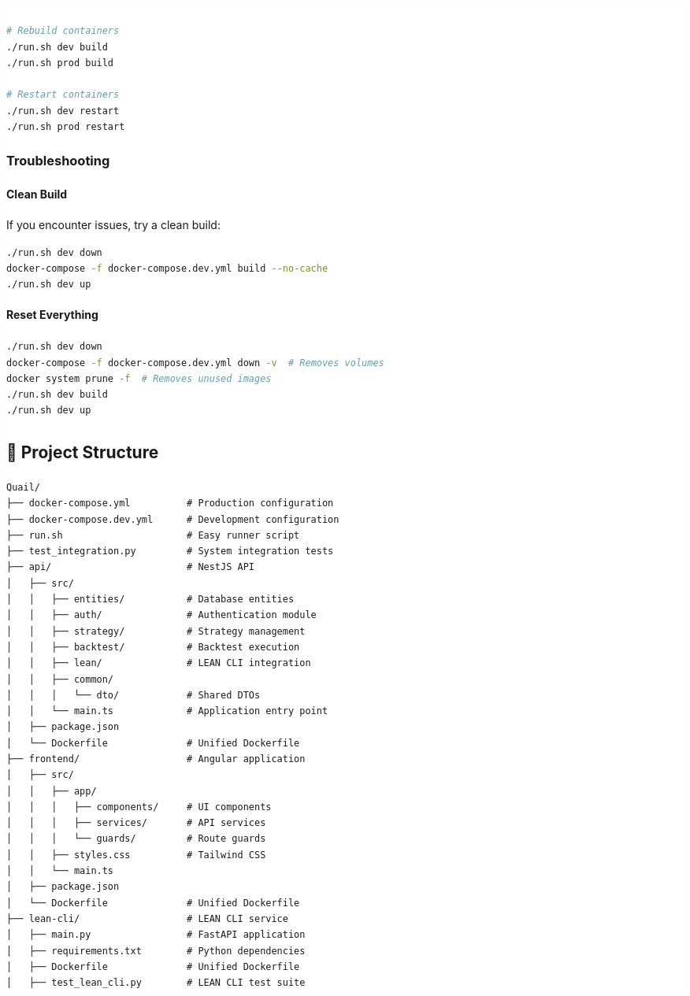 ```bash

# Rebuild containers
./run.sh dev build
./run.sh prod build

# Restart containers
./run.sh dev restart
./run.sh prod restart
```

### Troubleshooting

#### Clean Build
If you encounter issues, try a clean build:
```bash
./run.sh dev down
docker-compose -f docker-compose.dev.yml build --no-cache
./run.sh dev up
```

#### Reset Everything
```bash
./run.sh dev down
docker-compose -f docker-compose.dev.yml down -v  # Removes volumes
docker system prune -f  # Removes unused images
./run.sh dev build
./run.sh dev up
```

## 📁 Project Structure

```
Quail/
├── docker-compose.yml          # Production configuration
├── docker-compose.dev.yml      # Development configuration
├── run.sh                      # Easy runner script
├── test_integration.py         # System integration tests
├── api/                        # NestJS API
│   ├── src/
│   │   ├── entities/           # Database entities
│   │   ├── auth/               # Authentication module
│   │   ├── strategy/           # Strategy management
│   │   ├── backtest/           # Backtest execution
│   │   ├── lean/               # LEAN CLI integration
│   │   ├── common/
│   │   │   └── dto/            # Shared DTOs
│   │   └── main.ts             # Application entry point
│   ├── package.json
│   └── Dockerfile              # Unified Dockerfile
├── frontend/                   # Angular application
│   ├── src/
│   │   ├── app/
│   │   │   ├── components/     # UI components
│   │   │   ├── services/       # API services
│   │   │   └── guards/         # Route guards
│   │   ├── styles.css          # Tailwind CSS
│   │   └── main.ts
│   ├── package.json
│   └── Dockerfile              # Unified Dockerfile
├── lean-cli/                   # LEAN CLI service
│   ├── main.py                 # FastAPI application
│   ├── requirements.txt        # Python dependencies
│   ├── Dockerfile              # Unified Dockerfile
│   ├── test_lean_cli.py        # LEAN CLI test suite
```